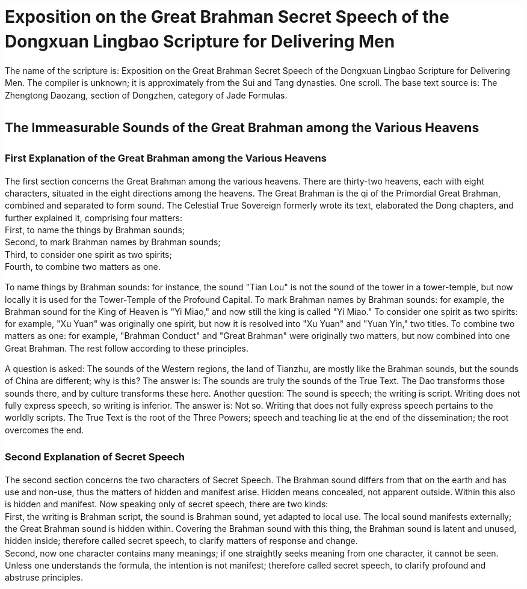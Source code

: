 # Exposition on the Great Brahman Secret Speech of the Dongxuan Lingbao Scripture for Delivering Men

The name of the scripture is: Exposition on the Great Brahman Secret Speech of the Dongxuan Lingbao Scripture for Delivering Men. The compiler is unknown; it is approximately from the Sui and Tang dynasties. One scroll. The base text source is: The Zhengtong Daozang, section of Dongzhen, category of Jade Formulas.

## The Immeasurable Sounds of the Great Brahman among the Various Heavens

### First Explanation of the Great Brahman among the Various Heavens

The first section concerns the Great Brahman among the various heavens. There are thirty-two heavens, each with eight characters, situated in the eight directions among the heavens. The Great Brahman is the qi of the Primordial Great Brahman, combined and separated to form sound. The Celestial True Sovereign formerly wrote its text, elaborated the Dong chapters, and further explained it, comprising four matters:  
First, to name the things by Brahman sounds;  
Second, to mark Brahman names by Brahman sounds;  
Third, to consider one spirit as two spirits;  
Fourth, to combine two matters as one.  

To name things by Brahman sounds: for instance, the sound "Tian Lou" is not the sound of the tower in a tower-temple, but now locally it is used for the Tower-Temple of the Profound Capital. To mark Brahman names by Brahman sounds: for example, the Brahman sound for the King of Heaven is "Yi Miao," and now still the king is called "Yi Miao." To consider one spirit as two spirits: for example, "Xu Yuan" was originally one spirit, but now it is resolved into "Xu Yuan" and "Yuan Yin," two titles. To combine two matters as one: for example, "Brahman Conduct" and "Great Brahman" were originally two matters, but now combined into one Great Brahman. The rest follow according to these principles.

A question is asked: The sounds of the Western regions, the land of Tianzhu, are mostly like the Brahman sounds, but the sounds of China are different; why is this? The answer is: The sounds are truly the sounds of the True Text. The Dao transforms those sounds there, and by culture transforms these here. Another question: The sound is speech; the writing is script. Writing does not fully express speech, so writing is inferior. The answer is: Not so. Writing that does not fully express speech pertains to the worldly scripts. The True Text is the root of the Three Powers; speech and teaching lie at the end of the dissemination; the root overcomes the end.

### Second Explanation of Secret Speech

The second section concerns the two characters of Secret Speech. The Brahman sound differs from that on the earth and has use and non-use, thus the matters of hidden and manifest arise. Hidden means concealed, not apparent outside. Within this also is hidden and manifest. Now speaking only of secret speech, there are two kinds:  
First, the writing is Brahman script, the sound is Brahman sound, yet adapted to local use. The local sound manifests externally; the Great Brahman sound is hidden within. Covering the Brahman sound with this thing, the Brahman sound is latent and unused, hidden inside; therefore called secret speech, to clarify matters of response and change.  
Second, now one character contains many meanings; if one straightly seeks meaning from one character, it cannot be seen. Unless one understands the formula, the intention is not manifest; therefore called secret speech, to clarify profound and abstruse principles.  
